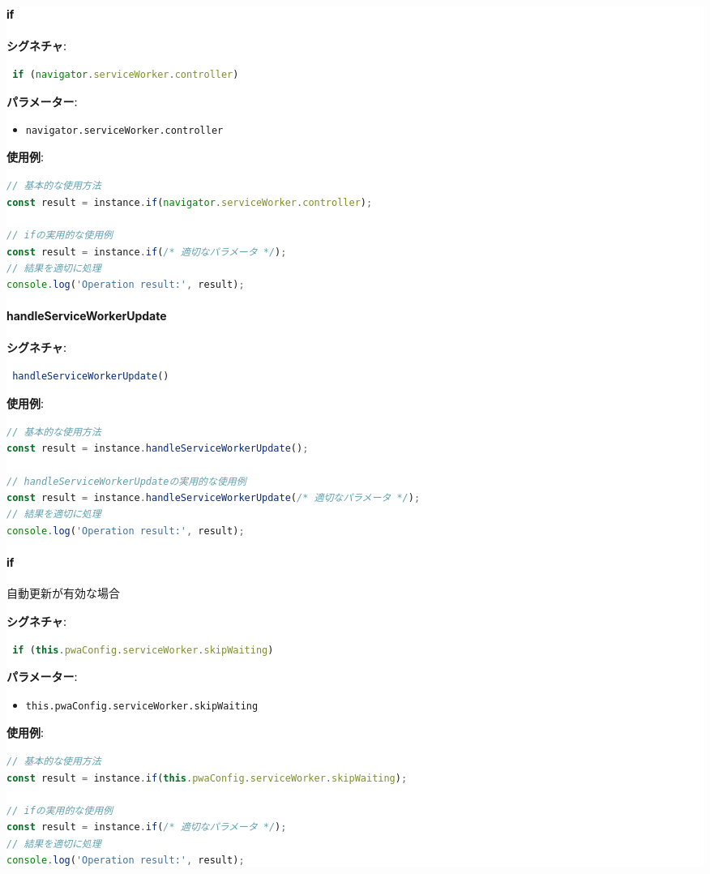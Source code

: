 #### if

**シグネチャ**:
```javascript
 if (navigator.serviceWorker.controller)
```

**パラメーター**:
- `navigator.serviceWorker.controller`

**使用例**:
```javascript
// 基本的な使用方法
const result = instance.if(navigator.serviceWorker.controller);

// ifの実用的な使用例
const result = instance.if(/* 適切なパラメータ */);
// 結果を適切に処理
console.log('Operation result:', result);
```

#### handleServiceWorkerUpdate

**シグネチャ**:
```javascript
 handleServiceWorkerUpdate()
```

**使用例**:
```javascript
// 基本的な使用方法
const result = instance.handleServiceWorkerUpdate();

// handleServiceWorkerUpdateの実用的な使用例
const result = instance.handleServiceWorkerUpdate(/* 適切なパラメータ */);
// 結果を適切に処理
console.log('Operation result:', result);
```

#### if

自動更新が有効な場合

**シグネチャ**:
```javascript
 if (this.pwaConfig.serviceWorker.skipWaiting)
```

**パラメーター**:
- `this.pwaConfig.serviceWorker.skipWaiting`

**使用例**:
```javascript
// 基本的な使用方法
const result = instance.if(this.pwaConfig.serviceWorker.skipWaiting);

// ifの実用的な使用例
const result = instance.if(/* 適切なパラメータ */);
// 結果を適切に処理
console.log('Operation result:', result);
```
